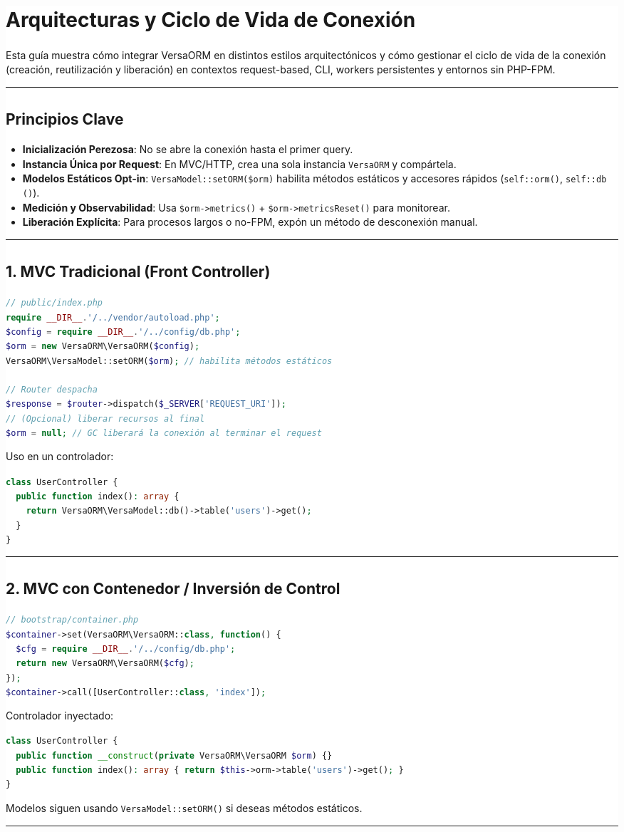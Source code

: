 # Arquitecturas y Ciclo de Vida de Conexión

Esta guía muestra cómo integrar VersaORM en distintos estilos arquitectónicos y cómo gestionar el ciclo de vida de la conexión (creación, reutilización y liberación) en contextos request-based, CLI, workers persistentes y entornos sin PHP-FPM.

---
## Principios Clave
- **Inicialización Perezosa**: No se abre la conexión hasta el primer query.
- **Instancia Única por Request**: En MVC/HTTP, crea una sola instancia `VersaORM` y compártela.
- **Modelos Estáticos Opt-in**: `VersaModel::setORM($orm)` habilita métodos estáticos y accesores rápidos (`self::orm()`, `self::db()`).
- **Medición y Observabilidad**: Usa `$orm->metrics()` + `$orm->metricsReset()` para monitorear.
- **Liberación Explícita**: Para procesos largos o no-FPM, expón un método de desconexión manual.

---
## 1. MVC Tradicional (Front Controller)
```php
// public/index.php
require __DIR__.'/../vendor/autoload.php';
$config = require __DIR__.'/../config/db.php';
$orm = new VersaORM\VersaORM($config);
VersaORM\VersaModel::setORM($orm); // habilita métodos estáticos

// Router despacha
$response = $router->dispatch($_SERVER['REQUEST_URI']);
// (Opcional) liberar recursos al final
$orm = null; // GC liberará la conexión al terminar el request
```
Uso en un controlador:
```php
class UserController {
  public function index(): array {
    return VersaORM\VersaModel::db()->table('users')->get();
  }
}
```

---
## 2. MVC con Contenedor / Inversión de Control
```php
// bootstrap/container.php
$container->set(VersaORM\VersaORM::class, function() {
  $cfg = require __DIR__.'/../config/db.php';
  return new VersaORM\VersaORM($cfg);
});
$container->call([UserController::class, 'index']);
```
Controlador inyectado:
```php
class UserController {
  public function __construct(private VersaORM\VersaORM $orm) {}
  public function index(): array { return $this->orm->table('users')->get(); }
}
```
Modelos siguen usando `VersaModel::setORM()` si deseas métodos estáticos.

---